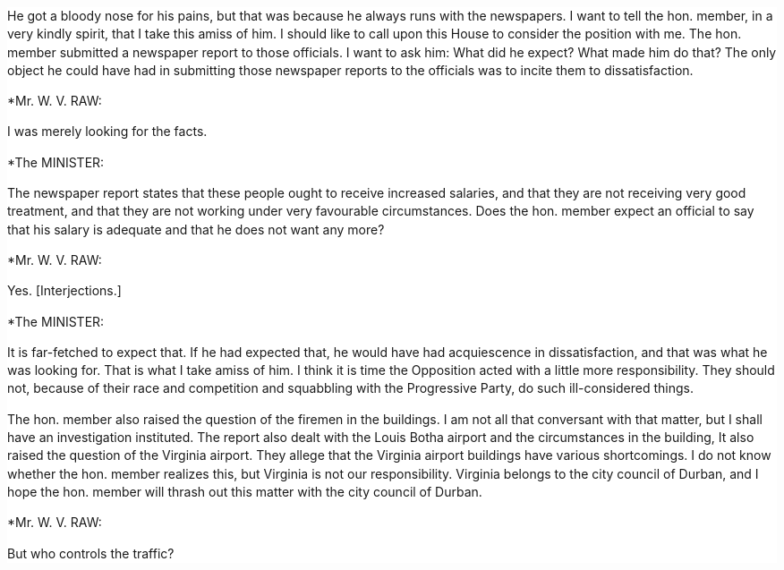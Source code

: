 <p>He got a bloody nose for his pains, but that was because he always runs with the newspapers. I want to tell the hon. member, in a very kindly spirit, that I take this amiss of him. I should like to call upon this House to consider the position with me. The hon. member submitted a newspaper <span class="col_5567-5568" refersTo="page_1197"/>report to those officials. I want to ask him: What did he expect&#x003F; What made him do that&#x003F; The only object he could have had in submitting those newspaper reports to the officials was to incite them to dissatisfaction.</p>

</speech>

<speech by="#raw">

<from>*Mr. <person refersTo="hansard_za">W. V. RAW</person>:</from>

<p>I was merely looking for the facts.</p>

</speech>

<speech by="#minister">

<from>*The <person refersTo="hansard_za">MINISTER</person>:</from>

<p>The newspaper report states that these people ought to receive increased salaries, and that they are not receiving very good treatment, and that they are not working under very favourable circumstances. Does the hon. member expect an official to say that his salary is adequate and that he does not want any more&#x003F;</p>

</speech>

<speech by="#raw">

<from>*Mr. <person refersTo="hansard_za">W. V. RAW</person>:</from>

<p>Yes. [Interjections.]</p>

</speech>

<speech by="#minister">

<from>*The <person refersTo="hansard_za">MINISTER</person>:</from>

<p>It is far-fetched to expect that. If he had expected that, he would have had acquiescence in dissatisfaction, and that was what he was looking for. That is what I take amiss of him. I think it is time the Opposition acted with a little more responsibility. They should not, because of their race and competition and squabbling with the Progressive Party, do such ill-considered things.</p>

<p>The hon. member also raised the question of the firemen in the buildings. I am not all that conversant with that matter, but I shall have an investigation instituted. The report also dealt with the Louis Botha airport and the circumstances in the building, It also raised the question of the Virginia airport. They allege that the Virginia airport buildings have various shortcomings. I do not know whether the hon. member realizes this, but Virginia is not our responsibility. Virginia belongs to the city council of Durban, and I hope the hon. member will thrash out this matter with the city council of Durban.</p>

</speech>

<speech by="#raw">

<from>*Mr. <person refersTo="hansard_za">W. V. RAW</person>:</from>

<p>But who controls the traffic&#x003F;</p>
